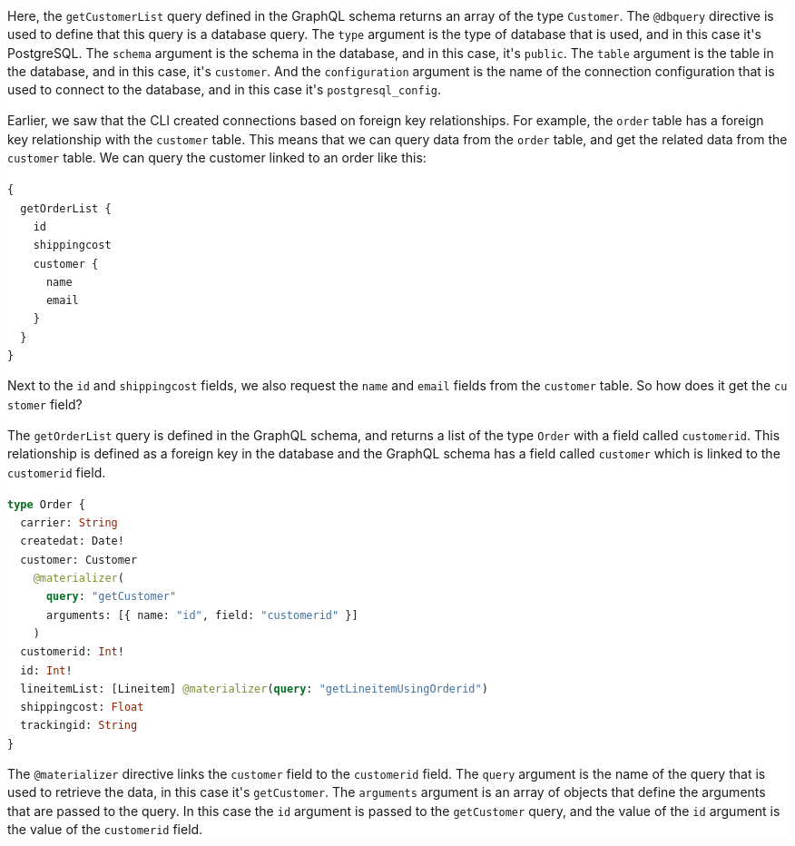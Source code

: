 Here, the `getCustomerList` query defined in the GraphQL schema returns an array of the type `Customer`. The `@dbquery` directive is used to define that this query is a database query. The `type` argument is the type of database that is used, and in this case it's PostgreSQL. The `schema` argument is the schema in the database, and in this case, it's `public`. The `table` argument is the table in the database, and in this case, it's `customer`. And the `configuration` argument is the name of the connection configuration that is used to connect to the database, and in this case it's `postgresql_config`.

Earlier, we saw that the CLI created connections based on foreign key relationships. For example, the `order` table has a foreign key relationship with the `customer` table. This means that we can query data from the `order` table, and get the related data from the `customer` table. We can query the customer linked to an order like this:

```graphql
{
  getOrderList {
    id
    shippingcost
    customer {
      name
      email
    }
  }
}
```

Next to the `id` and `shippingcost` fields, we also request the `name` and `email` fields from the `customer` table. So how does it get the `customer` field?

The `getOrderList` query is defined in the GraphQL schema, and returns a list of the type `Order` with a field called `customerid`. This relationship is defined as a foreign key in the database and the GraphQL schema has a field called `customer` which is linked to the `customerid` field.

```graphql
type Order {
  carrier: String
  createdat: Date!
  customer: Customer
    @materializer(
      query: "getCustomer"
      arguments: [{ name: "id", field: "customerid" }]
    )
  customerid: Int!
  id: Int!
  lineitemList: [Lineitem] @materializer(query: "getLineitemUsingOrderid")
  shippingcost: Float
  trackingid: String
}
```

The `@materializer` directive links the `customer` field to the `customerid` field. The `query` argument is the name of the query that is used to retrieve the data, in this case it's `getCustomer`. The `arguments` argument is an array of objects that define the arguments that are passed to the query. In this case the `id` argument is passed to the `getCustomer` query, and the value of the `id` argument is the value of the `customerid` field.
